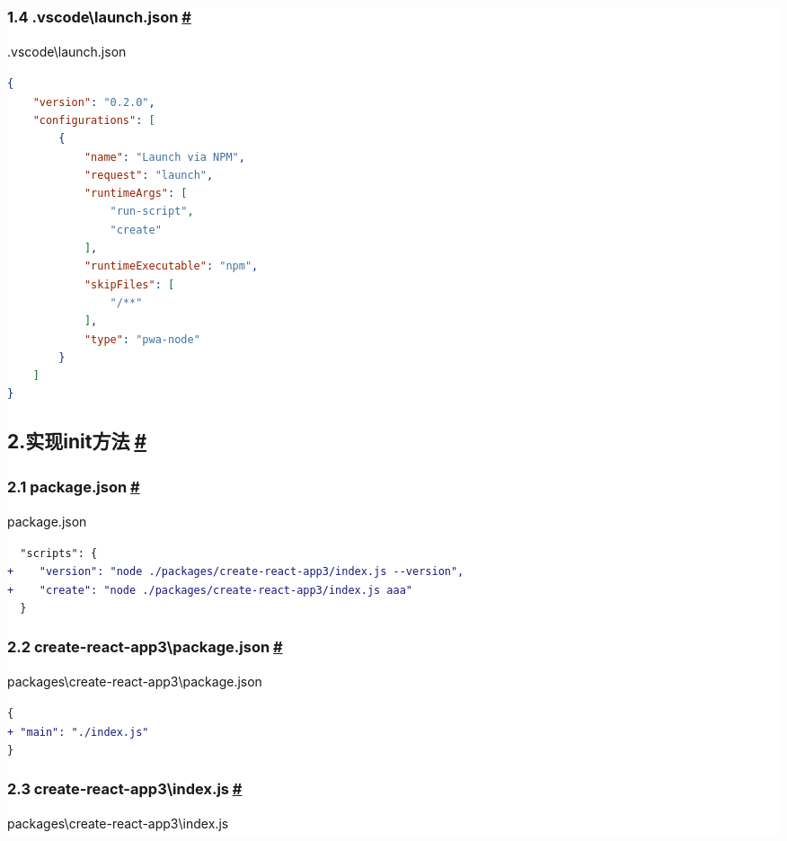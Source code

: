 ### 1.4 .vscode\launch.json [#](#t414-vscodelaunchjson)

.vscode\launch.json

```json
{
    "version": "0.2.0",
    "configurations": [
        {
            "name": "Launch via NPM",
            "request": "launch",
            "runtimeArgs": [
                "run-script",
                "create"
            ],
            "runtimeExecutable": "npm",
            "skipFiles": [
                "/**"
            ],
            "type": "pwa-node"
        }
    ]
}
```

## 2.实现init方法 [#](#t52实现init方法)

### 2.1 package.json [#](#t621-packagejson)

package.json

```diff
  "scripts": {
+    "version": "node ./packages/create-react-app3/index.js --version",
+    "create": "node ./packages/create-react-app3/index.js aaa"
  }
```

### 2.2 create-react-app3\package.json [#](#t722-create-react-app3packagejson)

packages\create-react-app3\package.json

```diff
{
+ "main": "./index.js"
}
```

### 2.3 create-react-app3\index.js [#](#t823-create-react-app3indexjs)

packages\create-react-app3\index.js

